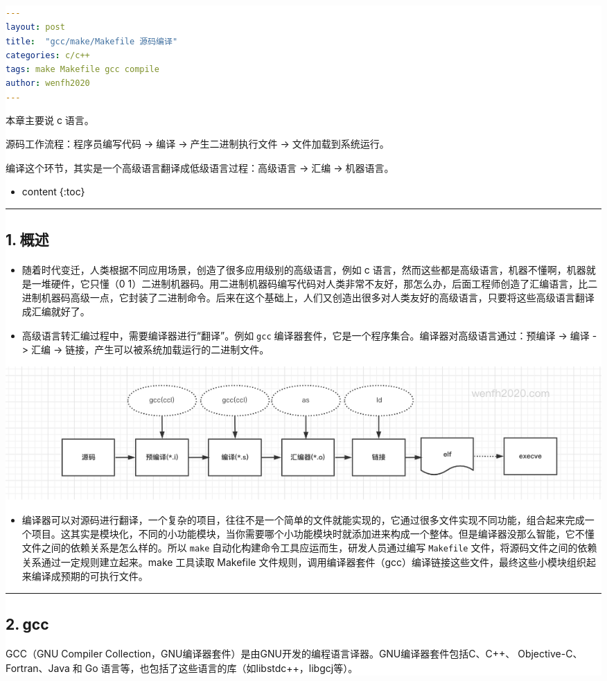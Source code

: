 ```yaml
---
layout: post
title:  "gcc/make/Makefile 源码编译"
categories: c/c++
tags: make Makefile gcc compile
author: wenfh2020
---
```


本章主要说 c 语言。

源码工作流程：程序员编写代码 -> 编译 -> 产生二进制执行文件 -> 文件加载到系统运行。

编译这个环节，其实是一个高级语言翻译成低级语言过程：高级语言 -> 汇编 -> 机器语言。



* content
{:toc}

---

## 1. 概述

* 随着时代变迁，人类根据不同应用场景，创造了很多应用级别的高级语言，例如 c 语言，然而这些都是高级语言，机器不懂啊，机器就是一堆硬件，它只懂（0 1）二进制机器码。用二进制机器码编写代码对人类非常不友好，那怎么办，后面工程师创造了汇编语言，比二进制机器码高级一点，它封装了二进制命令。后来在这个基础上，人们又创造出很多对人类友好的高级语言，只要将这些高级语言翻译成汇编就好了。

* 高级语言转汇编过程中，需要编译器进行“翻译”。例如 `gcc` 编译器套件，它是一个程序集合。编译器对高级语言通过：预编译 -> 编译 -> 汇编 -> 链接，产生可以被系统加载运行的二进制文件。

<div align=center><img src="/images/2021/2021-05-06-11-18-19.png" data-action="zoom"/></div>

* 编译器可以对源码进行翻译，一个复杂的项目，往往不是一个简单的文件就能实现的，它通过很多文件实现不同功能，组合起来完成一个项目。这其实是模块化，不同的小功能模块，当你需要哪个小功能模块时就添加进来构成一个整体。但是编译器没那么智能，它不懂文件之间的依赖关系是怎么样的。所以 `make` 自动化构建命令工具应运而生，研发人员通过编写 `Makefile` 文件，将源码文件之间的依赖关系通过一定规则建立起来。make 工具读取 Makefile 文件规则，调用编译器套件（gcc）编译链接这些文件，最终这些小模块组织起来编译成预期的可执行文件。

---

## 2. gcc

GCC（GNU Compiler Collection，GNU编译器套件）是由GNU开发的编程语言译器。GNU编译器套件包括C、C++、 Objective-C、Fortran、Java 和 Go 语言等，也包括了这些语言的库（如libstdc++，libgcj等）。

<style> table th:first-of-type { width: 70px; } </style>
